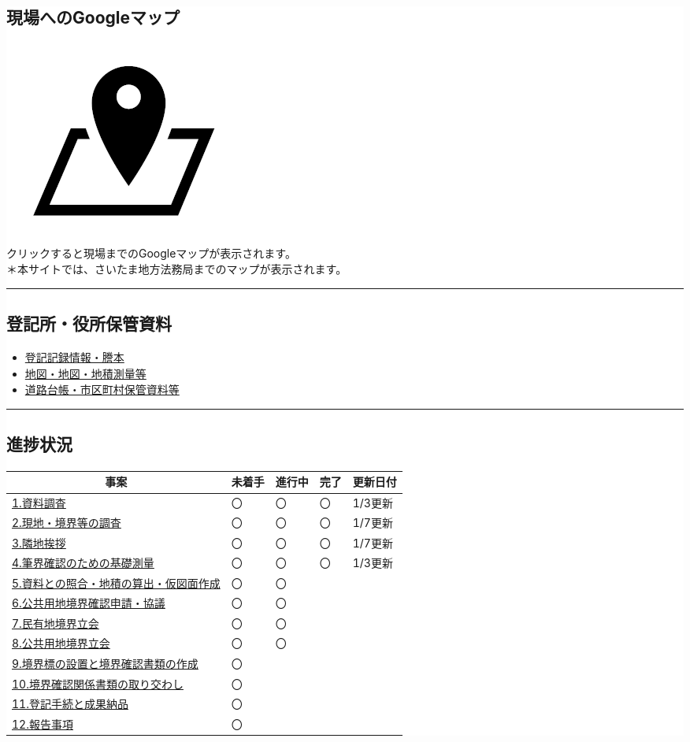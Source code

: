 

## 現場へのGoogleマップ
[![Googleマップ](data/map-min.png)](https://goo.gl/maps/9xWZcEMhcwnEodYu6)  
クリックすると現場までのGoogleマップが表示されます。  
＊本サイトでは、さいたま地方法務局までのマップが表示されます。

---


## 登記所・役所保管資料
- [登記記録情報・謄本](acquired-data/matters)
- [地図・地図・地積測量等](acquired-data/drawing)
- [道路台帳・市区町村保管資料等](acquired-data/public)

---


## 進捗状況
|事案|未着手|進行中|完了|更新日付|
|-|-|-|-|-|
|[1.資料調査](progress-data/process-1.md)| 〇 | 〇 | 〇 |1/3更新|
|[2.現地・境界等の調査](progress-data/process-2.md)| 〇 | 〇 | 〇 |1/7更新|
|[3.隣地挨拶](progress-data/process-3.md)| 〇 | 〇 | 〇 |1/7更新|
|[4.筆界確認のための基礎測量](progress-data/process-4.md)| 〇 | 〇 | 〇 |1/3更新|
|[5.資料との照合・地積の算出・仮図面作成](progress-data/process-5.md)| 〇 | 〇 | | |
|[6.公共用地境界確認申請・協議](progress-data/process-6.md)| 〇 | 〇 | | |
|[7.民有地境界立会](progress-data/process-7.md)| 〇 | 〇 | | |
|[8.公共用地境界立会](progress-data/process-8.md)| 〇 | 〇 | | |
|[9.境界標の設置と境界確認書類の作成](progress-data/process-9.md)| 〇 ||||
|[10.境界確認関係書類の取り交わし](progress-data/process-10.md)| 〇 |||
|[11.登記手続と成果納品](progress-data/process-11.md)| 〇 ||||
|[12.報告事項](progress-data/info.md)| 〇 ||||
